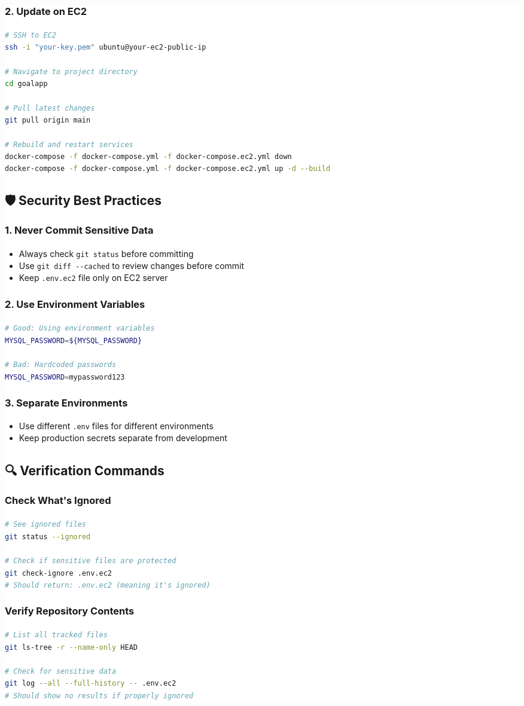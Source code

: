 ### 2. Update on EC2
```bash
# SSH to EC2
ssh -i "your-key.pem" ubuntu@your-ec2-public-ip

# Navigate to project directory
cd goalapp

# Pull latest changes
git pull origin main

# Rebuild and restart services
docker-compose -f docker-compose.yml -f docker-compose.ec2.yml down
docker-compose -f docker-compose.yml -f docker-compose.ec2.yml up -d --build
```

## 🛡️ Security Best Practices

### 1. Never Commit Sensitive Data
- Always check `git status` before committing
- Use `git diff --cached` to review changes before commit
- Keep `.env.ec2` file only on EC2 server

### 2. Use Environment Variables
```bash
# Good: Using environment variables
MYSQL_PASSWORD=${MYSQL_PASSWORD}

# Bad: Hardcoded passwords
MYSQL_PASSWORD=mypassword123
```

### 3. Separate Environments
- Use different `.env` files for different environments
- Keep production secrets separate from development

## 🔍 Verification Commands

### Check What's Ignored
```bash
# See ignored files
git status --ignored

# Check if sensitive files are protected
git check-ignore .env.ec2
# Should return: .env.ec2 (meaning it's ignored)
```

### Verify Repository Contents
```bash
# List all tracked files
git ls-tree -r --name-only HEAD

# Check for sensitive data
git log --all --full-history -- .env.ec2
# Should show no results if properly ignored
```
